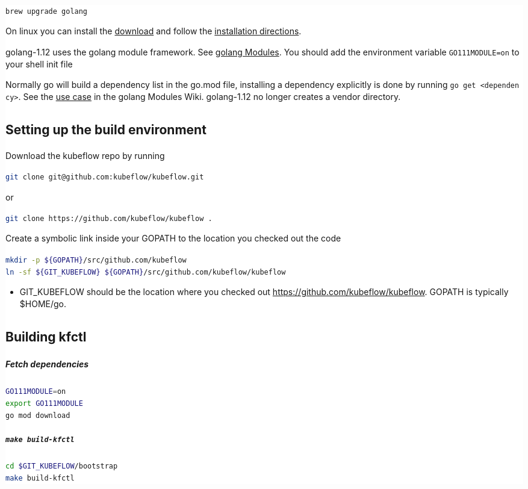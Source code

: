 ```sh
brew upgrade golang
```

On linux you can install the [download](https://golang.org/dl/) and follow the [installation directions](https://golang.org/doc/install).

golang-1.12 uses the golang module framework. See [golang Modules](https://github.com/golang/go/wiki/Modules).
You should add the environment variable `GO111MODULE=on` to your shell init file

Normally go will build a dependency list in the go.mod file, installing 
a dependency explicitly is done by running `go get <dependency>`. 
See the [use case](https://github.com/golang/go/wiki/Modules#why-am-i-getting-an-error-cannot-find-module-providing-package-foo) in the golang Modules Wiki.
golang-1.12 no longer creates a vendor directory.

## Setting up the build environment

Download the kubeflow repo by running

```sh
git clone git@github.com:kubeflow/kubeflow.git
```

or

```sh
git clone https://github.com/kubeflow/kubeflow .
```

Create a symbolic link inside your GOPATH to the location you checked out the code

```sh
mkdir -p ${GOPATH}/src/github.com/kubeflow
ln -sf ${GIT_KUBEFLOW} ${GOPATH}/src/github.com/kubeflow/kubeflow
```

* GIT_KUBEFLOW should be the location where you checked out https://github.com/kubeflow/kubeflow. GOPATH is typically $HOME/go.


## Building kfctl

##### Fetch dependencies

```sh
GO111MODULE=on
export GO111MODULE
go mod download
```

##### `make build-kfctl`
```sh
cd $GIT_KUBEFLOW/bootstrap
make build-kfctl
```
